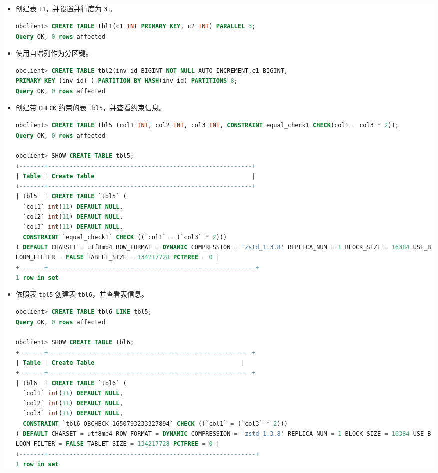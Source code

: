   

* 创建表 `t1`，并设置并行度为 `3` 。

  ```sql
  obclient> CREATE TABLE tbl1(c1 INT PRIMARY KEY, c2 INT) PARALLEL 3;
  Query OK, 0 rows affected
  ```

  

* 使用自增列作为分区键。

  ```sql
  obclient> CREATE TABLE tbl2(inv_id BIGINT NOT NULL AUTO_INCREMENT,c1 BIGINT, 
  PRIMARY KEY (inv_id) ) PARTITION BY HASH(inv_id) PARTITIONS 8;
  Query OK, 0 rows affected
  ```

  

* 创建带 `CHECK` 约束的表 `tbl5`，并查看约束信息。

  ```sql
  obclient> CREATE TABLE tbl5 (col1 INT, col2 INT, col3 INT, CONSTRAINT equal_check1 CHECK(col1 = col3 * 2));
  Query OK, 0 rows affected
  
  obclient> SHOW CREATE TABLE tbl5;
  +-------+---------------------------------------------------------+
  | Table | Create Table                                            |
  +-------+---------------------------------------------------------+
  | tbl5  | CREATE TABLE `tbl5` (
    `col1` int(11) DEFAULT NULL,
    `col2` int(11) DEFAULT NULL,
    `col3` int(11) DEFAULT NULL,
    CONSTRAINT `equal_check1` CHECK ((`col1` = (`col3` * 2)))
  ) DEFAULT CHARSET = utf8mb4 ROW_FORMAT = DYNAMIC COMPRESSION = 'zstd_1.3.8' REPLICA_NUM = 1 BLOCK_SIZE = 16384 USE_BLOOM_FILTER = FALSE TABLET_SIZE = 134217728 PCTFREE = 0 |
  +-------+----------------------------------------------------------+
  1 row in set
  ```

  

* 依照表 `tbl5` 创建表 `tbl6`，并查看表信息。

  ```sql
  obclient> CREATE TABLE tbl6 LIKE tbl5;
  Query OK, 0 rows affected
  
  obclient> SHOW CREATE TABLE tbl6;
  +-------+---------------------------------------------------------+
  | Table | Create Table                                         |
  +-------+---------------------------------------------------------+
  | tbl6  | CREATE TABLE `tbl6` (
    `col1` int(11) DEFAULT NULL,
    `col2` int(11) DEFAULT NULL,
    `col3` int(11) DEFAULT NULL,
    CONSTRAINT `tbl6_OBCHECK_1650793233327894` CHECK ((`col1` = (`col3` * 2)))
  ) DEFAULT CHARSET = utf8mb4 ROW_FORMAT = DYNAMIC COMPRESSION = 'zstd_1.3.8' REPLICA_NUM = 1 BLOCK_SIZE = 16384 USE_BLOOM_FILTER = FALSE TABLET_SIZE = 134217728 PCTFREE = 0 |
  +-------+----------------------------------------------------------+
  1 row in set
  ```